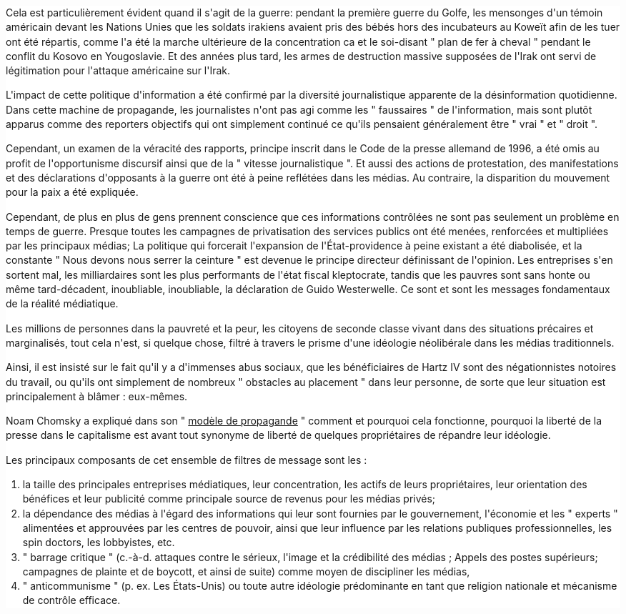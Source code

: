 Cela est particulièrement évident quand il s'agit de la guerre: pendant la première guerre du Golfe, les mensonges d'un témoin américain devant les Nations Unies que les soldats irakiens avaient pris des bébés hors des incubateurs au Koweït afin de les tuer ont été répartis, comme l'a été la marche ultérieure de la concentration ca et le soi-disant " plan de fer à cheval " pendant le conflit du Kosovo en Yougoslavie. Et des années plus tard, les armes de destruction massive supposées de l'Irak ont servi de légitimation pour l'attaque américaine sur l'Irak.

L'impact de cette politique d'information a été confirmé par la diversité journalistique apparente de la désinformation quotidienne. Dans cette machine de propagande, les journalistes n'ont pas agi comme les " faussaires " de l'information, mais sont plutôt apparus comme des reporters objectifs qui ont simplement continué ce qu'ils pensaient généralement être " vrai " et " droit ".

Cependant, un examen de la véracité des rapports, principe inscrit dans le Code de la presse allemand de 1996, a été omis au profit de l'opportunisme discursif ainsi que de la " vitesse journalistique ". Et aussi des actions de protestation, des manifestations et des déclarations d'opposants à la guerre ont été à peine reflétées dans les médias. Au contraire, la disparition du mouvement pour la paix a été expliquée.

Cependant, de plus en plus de gens prennent conscience que ces informations contrôlées ne sont pas seulement un problème en temps de guerre. Presque toutes les campagnes de privatisation des services publics ont été menées, renforcées et multipliées par les principaux médias; La politique qui forcerait l'expansion de l'État-providence à peine existant a été diabolisée, et la constante " Nous devons nous serrer la ceinture " est devenue le principe directeur définissant de l'opinion. Les entreprises s'en sortent mal, les milliardaires sont les plus performants de l'état fiscal kleptocrate, tandis que les pauvres sont sans honte ou même tard-décadent, inoubliable, inoubliable, la déclaration de Guido Westerwelle. Ce sont et sont les messages fondamentaux de la réalité médiatique.

Les millions de personnes dans la pauvreté et la peur, les citoyens de seconde classe vivant dans des situations précaires et marginalisés, tout cela n'est, si quelque chose, filtré à travers le prisme d'une idéologie néolibérale dans les médias traditionnels.

Ainsi, il est insisté sur le fait qu'il y a d'immenses abus sociaux, que les bénéficiaires de Hartz IV sont des négationnistes notoires du travail, ou qu'ils ont simplement de nombreux " obstacles au placement " dans leur personne, de sorte que leur situation est principalement à blâmer : eux-mêmes.

Noam Chomsky a expliqué dans son " [modèle de propagande](https://fr.wikipedia.org/wiki/Mod%C3%A8le_de_propagande "Modèle de propagande") " comment et pourquoi cela fonctionne, pourquoi la liberté de la presse dans le capitalisme est avant tout synonyme de liberté de quelques propriétaires de répandre leur idéologie.

Les principaux composants de cet ensemble de filtres de message sont les :

  1. la taille des principales entreprises médiatiques, leur concentration, les actifs de leurs propriétaires, leur orientation des bénéfices et leur publicité comme principale source de revenus pour les médias privés;
  2. la dépendance des médias à l'égard des informations qui leur sont fournies par le gouvernement, l'économie et les " experts " alimentées et approuvées par les centres de pouvoir, ainsi que leur influence par les relations publiques professionnelles, les spin doctors, les lobbyistes, etc.
  3. " barrage critique " (c.-à-d. attaques contre le sérieux, l'image et la crédibilité des médias ; Appels des postes supérieurs; campagnes de plainte et de boycott, et ainsi de suite) comme moyen de discipliner les médias,
  4. " anticommunisme " (p. ex. Les États-Unis) ou toute autre idéologie prédominante en tant que religion nationale et mécanisme de contrôle efficace.
  